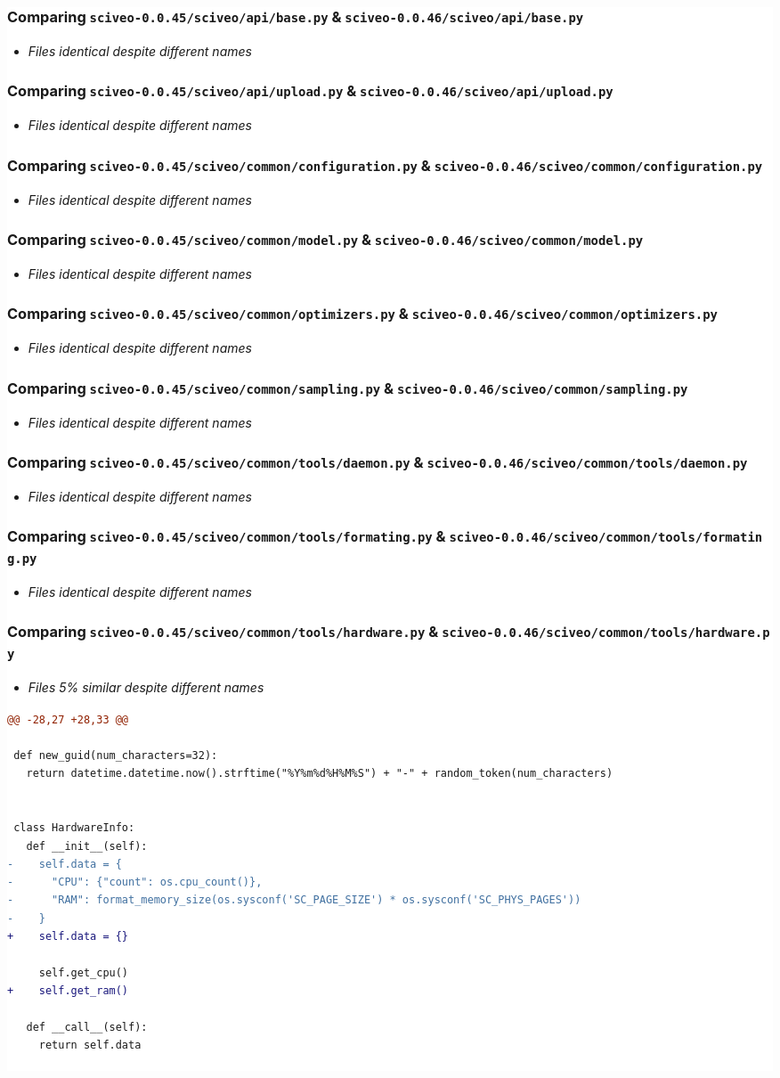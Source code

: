 ### Comparing `sciveo-0.0.45/sciveo/api/base.py` & `sciveo-0.0.46/sciveo/api/base.py`

 * *Files identical despite different names*

### Comparing `sciveo-0.0.45/sciveo/api/upload.py` & `sciveo-0.0.46/sciveo/api/upload.py`

 * *Files identical despite different names*

### Comparing `sciveo-0.0.45/sciveo/common/configuration.py` & `sciveo-0.0.46/sciveo/common/configuration.py`

 * *Files identical despite different names*

### Comparing `sciveo-0.0.45/sciveo/common/model.py` & `sciveo-0.0.46/sciveo/common/model.py`

 * *Files identical despite different names*

### Comparing `sciveo-0.0.45/sciveo/common/optimizers.py` & `sciveo-0.0.46/sciveo/common/optimizers.py`

 * *Files identical despite different names*

### Comparing `sciveo-0.0.45/sciveo/common/sampling.py` & `sciveo-0.0.46/sciveo/common/sampling.py`

 * *Files identical despite different names*

### Comparing `sciveo-0.0.45/sciveo/common/tools/daemon.py` & `sciveo-0.0.46/sciveo/common/tools/daemon.py`

 * *Files identical despite different names*

### Comparing `sciveo-0.0.45/sciveo/common/tools/formating.py` & `sciveo-0.0.46/sciveo/common/tools/formating.py`

 * *Files identical despite different names*

### Comparing `sciveo-0.0.45/sciveo/common/tools/hardware.py` & `sciveo-0.0.46/sciveo/common/tools/hardware.py`

 * *Files 5% similar despite different names*

```diff
@@ -28,27 +28,33 @@
 
 def new_guid(num_characters=32):
   return datetime.datetime.now().strftime("%Y%m%d%H%M%S") + "-" + random_token(num_characters)
 
 
 class HardwareInfo:
   def __init__(self):
-    self.data = {
-      "CPU": {"count": os.cpu_count()},
-      "RAM": format_memory_size(os.sysconf('SC_PAGE_SIZE') * os.sysconf('SC_PHYS_PAGES'))
-    }
+    self.data = {}
 
     self.get_cpu()
+    self.get_ram()
 
   def __call__(self):
     return self.data
 
```